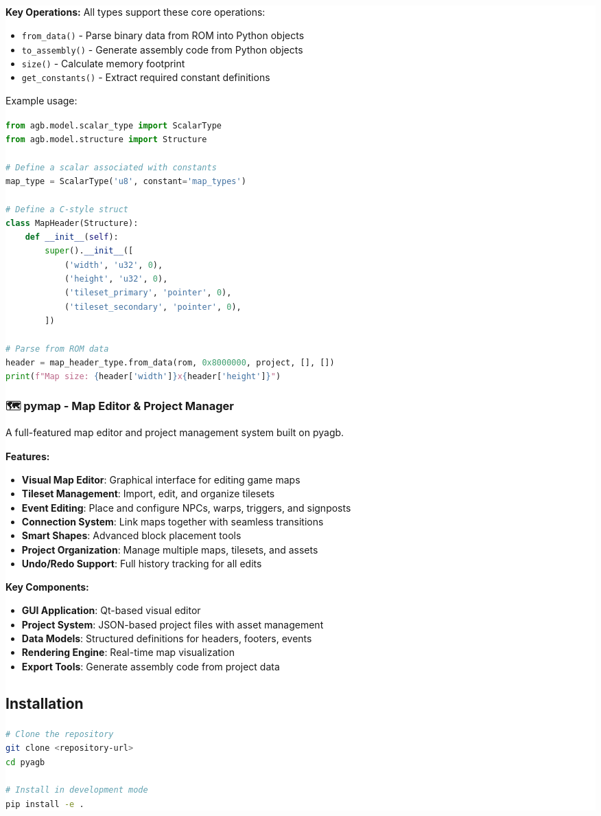 **Key Operations:**
All types support these core operations:
- `from_data()` - Parse binary data from ROM into Python objects
- `to_assembly()` - Generate assembly code from Python objects
- `size()` - Calculate memory footprint
- `get_constants()` - Extract required constant definitions

Example usage:
```python
from agb.model.scalar_type import ScalarType
from agb.model.structure import Structure

# Define a scalar associated with constants
map_type = ScalarType('u8', constant='map_types')

# Define a C-style struct
class MapHeader(Structure):
    def __init__(self):
        super().__init__([
            ('width', 'u32', 0),
            ('height', 'u32', 0),
            ('tileset_primary', 'pointer', 0),
            ('tileset_secondary', 'pointer', 0),
        ])

# Parse from ROM data
header = map_header_type.from_data(rom, 0x8000000, project, [], [])
print(f"Map size: {header['width']}x{header['height']}")
```

### 🗺️ pymap - Map Editor & Project Manager
A full-featured map editor and project management system built on pyagb.

**Features:**
- **Visual Map Editor**: Graphical interface for editing game maps
- **Tileset Management**: Import, edit, and organize tilesets
- **Event Editing**: Place and configure NPCs, warps, triggers, and signposts
- **Connection System**: Link maps together with seamless transitions
- **Smart Shapes**: Advanced block placement tools
- **Project Organization**: Manage multiple maps, tilesets, and assets
- **Undo/Redo Support**: Full history tracking for all edits

**Key Components:**
- **GUI Application**: Qt-based visual editor
- **Project System**: JSON-based project files with asset management
- **Data Models**: Structured definitions for headers, footers, events
- **Rendering Engine**: Real-time map visualization
- **Export Tools**: Generate assembly code from project data

## Installation

```bash
# Clone the repository
git clone <repository-url>
cd pyagb

# Install in development mode
pip install -e .
```

